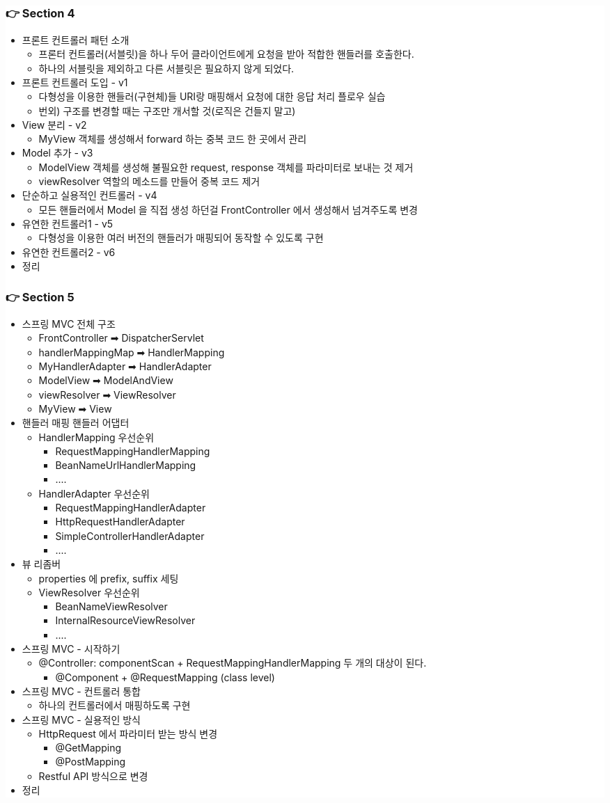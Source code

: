 
### 👉 Section 4
- 프론트 컨트롤러 패턴 소개
  - 프론터 컨트롤러(서블릿)을 하나 두어 클라이언트에게 요청을 받아 적합한 핸들러를 호출한다.
  - 하나의 서블릿을 제외하고 다른 서블릿은 필요하지 않게 되었다.
- 프론트 컨트롤러 도입 - v1
  - 다형성을 이용한 핸들러(구현체)들 URI랑 매핑해서 요청에 대한 응답 처리 플로우 실습
  - 번외) 구조를 변경할 때는 구조만 개서할 것(로직은 건들지 말고)
- View 분리 - v2
  - MyView 객체를 생성해서 forward 하는 중복 코드 한 곳에서 관리
- Model 추가 - v3
  - ModelView 객체를 생성해 불필요한 request, response 객체를 파라미터로 보내는 것 제거
  - viewResolver 역할의 메소드를 만들어 중복 코드 제거
- 단순하고 실용적인 컨트롤러 - v4
  - 모든 핸들러에서 Model 을 직접 생성 하던걸 FrontController 에서 생성해서 넘겨주도록 변경
- 유연한 컨트롤러1 - v5
  - 다형성을 이용한 여러 버전의 핸들러가 매핑되어 동작할 수 있도록 구현
- 유연한 컨트롤러2 - v6
- 정리

### 👉 Section 5
- 스프링 MVC 전체 구조
  - FrontController ➡ DispatcherServlet
  - handlerMappingMap ➡ HandlerMapping
  - MyHandlerAdapter ➡ HandlerAdapter
  - ModelView ➡ ModelAndView
  - viewResolver ➡ ViewResolver
  - MyView ➡ View
- 핸들러 매핑 핸들러 어댑터
    - HandlerMapping 우선순위
      - RequestMappingHandlerMapping
      - BeanNameUrlHandlerMapping
      - ....
    - HandlerAdapter 우선순위
      - RequestMappingHandlerAdapter
      - HttpRequestHandlerAdapter
      - SimpleControllerHandlerAdapter
      - ....
- 뷰 리좀버
  - properties 에 prefix, suffix 세팅
  - ViewResolver 우선순위
    - BeanNameViewResolver
    - InternalResourceViewResolver
    - ....
- 스프링 MVC - 시작하기
  - @Controller: componentScan + RequestMappingHandlerMapping 두 개의 대상이 된다.
    - @Component + @RequestMapping (class level)
- 스프링 MVC - 컨트롤러 통합
  - 하나의 컨트롤러에서 매핑하도록 구현
- 스프링 MVC - 실용적인 방식
  - HttpRequest 에서 파라미터 받는 방식 변경
    - @GetMapping
    - @PostMapping
  - Restful API 방식으로 변경
- 정리
